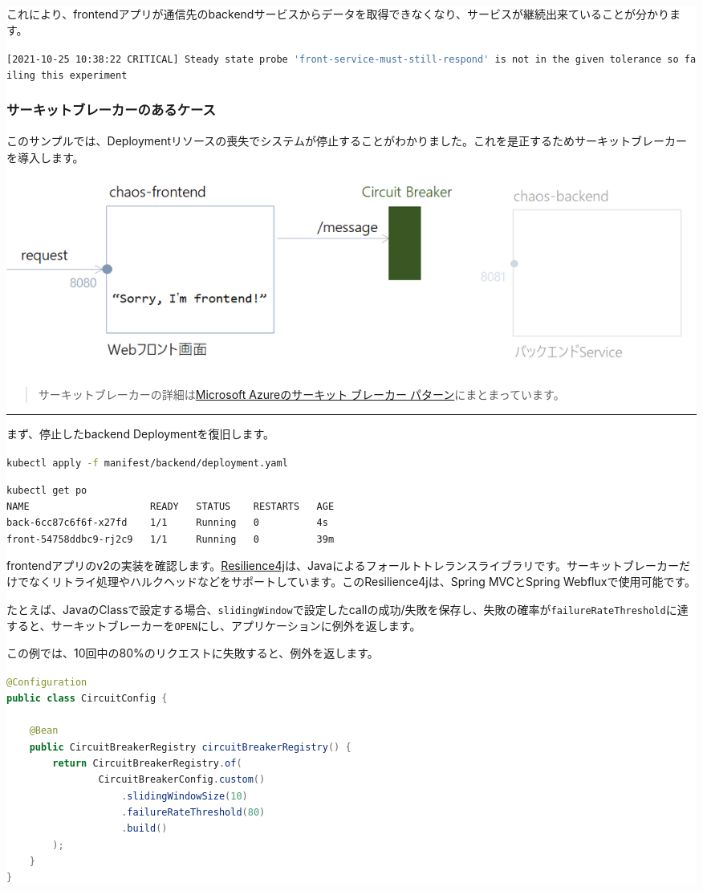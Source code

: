 これにより、frontendアプリが通信先のbackendサービスからデータを取得できなくなり、サービスが継続出来ていることが分かります。

```bash
[2021-10-25 10:38:22 CRITICAL] Steady state probe 'front-service-must-still-respond' is not in the given tolerance so failing this experiment
```


### サーキットブレーカーのあるケース
このサンプルでは、Deploymentリソースの喪失でシステムが停止することがわかりました。これを是正するためサーキットブレーカーを導入します。

![circuitbreaker](images/circuitbreaker.png)


> サーキットブレーカーの詳細は[Microsoft Azureのサーキット ブレーカー パターン](https://docs.microsoft.com/ja-jp/azure/architecture/patterns/circuit-breaker)にまとまっています。

---

まず、停止したbackend Deploymentを復旧します。

```bash
kubectl apply -f manifest/backend/deployment.yaml
```

```bash
kubectl get po
NAME                     READY   STATUS    RESTARTS   AGE
back-6cc87c6f6f-x27fd    1/1     Running   0          4s
front-54758ddbc9-rj2c9   1/1     Running   0          39m
```

frontendアプリのv2の実装を確認します。[Resilience4j](https://github.com/resilience4j/resilience4j)は、Javaによるフォールトトレランスライブラリです。サーキットブレーカーだけでなくリトライ処理やハルクヘッドなどをサポートしています。このResilience4jは、Spring MVCとSpring Webfluxで使用可能です。

たとえば、JavaのClassで設定する場合、`slidingWindow`で設定したcallの成功/失敗を保存し、失敗の確率が`failureRateThreshold`に達すると、サーキットブレーカーを`OPEN`にし、アプリケーションに例外を返します。

この例では、10回中の80%のリクエストに失敗すると、例外を返します。

```java
@Configuration
public class CircuitConfig {

    @Bean
    public CircuitBreakerRegistry circuitBreakerRegistry() {
        return CircuitBreakerRegistry.of(
                CircuitBreakerConfig.custom()
                    .slidingWindowSize(10)
                    .failureRateThreshold(80)
                    .build()
        );
    }
}
```
